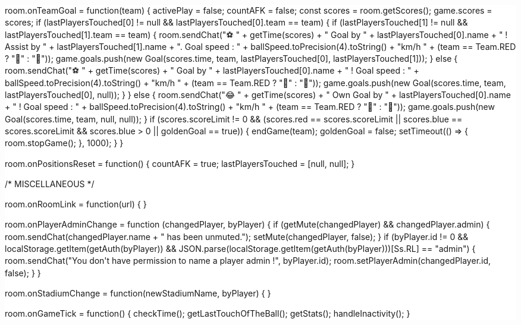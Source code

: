 room.onTeamGoal = function(team) {
	activePlay = false;
	countAFK = false;
	const scores = room.getScores();
	game.scores = scores;
	if (lastPlayersTouched[0] != null && lastPlayersTouched[0].team == team) {
		if (lastPlayersTouched[1] != null && lastPlayersTouched[1].team == team) {
			room.sendChat("⚽ " + getTime(scores) + " Goal by " + lastPlayersTouched[0].name + " ! Assist by " + lastPlayersTouched[1].name + ". Goal speed : " + ballSpeed.toPrecision(4).toString() + "km/h " + (team == Team.RED ? "🔴" : "🔵"));
			game.goals.push(new Goal(scores.time, team, lastPlayersTouched[0], lastPlayersTouched[1]));
		}
		else {
			room.sendChat("⚽ " + getTime(scores) + " Goal by " + lastPlayersTouched[0].name + " ! Goal speed : " + ballSpeed.toPrecision(4).toString() + "km/h " + (team == Team.RED ? "🔴" : "🔵"));
			game.goals.push(new Goal(scores.time, team, lastPlayersTouched[0], null));
		}
	}
	else {
		room.sendChat("😂 " + getTime(scores) + " Own Goal by " + lastPlayersTouched[0].name + " ! Goal speed : " + ballSpeed.toPrecision(4).toString() + "km/h " + (team == Team.RED ? "🔴" : "🔵"));
		game.goals.push(new Goal(scores.time, team, null, null));
	}
	if (scores.scoreLimit != 0 && (scores.red == scores.scoreLimit || scores.blue == scores.scoreLimit && scores.blue > 0 || goldenGoal == true)) {
		endGame(team);
		goldenGoal = false;
		setTimeout(() => { room.stopGame(); }, 1000);
	}
}

room.onPositionsReset = function() {
	countAFK = true;
	lastPlayersTouched = [null, null];
}

/* MISCELLANEOUS */

room.onRoomLink = function(url) {
}

room.onPlayerAdminChange = function (changedPlayer, byPlayer) {
	if (getMute(changedPlayer) && changedPlayer.admin) {
		room.sendChat(changedPlayer.name + " has been unmuted.");
		setMute(changedPlayer, false);
	}
	if (byPlayer.id != 0 && localStorage.getItem(getAuth(byPlayer)) && JSON.parse(localStorage.getItem(getAuth(byPlayer)))[Ss.RL] == "admin") {
		room.sendChat("You don't have permission to name a player admin !", byPlayer.id);
		room.setPlayerAdmin(changedPlayer.id, false);
	}
}

room.onStadiumChange = function(newStadiumName, byPlayer) {
}

room.onGameTick = function() {
	checkTime();
	getLastTouchOfTheBall();
	getStats();
	handleInactivity();
}
